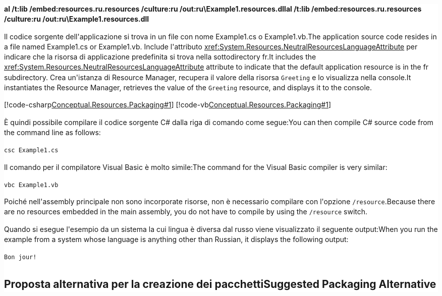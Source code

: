<span data-ttu-id="20006-263">**al /t:lib /embed:resources.ru.resources /culture:ru /out:ru\Example1.resources.dll**</span><span class="sxs-lookup"><span data-stu-id="20006-263">**al /t:lib /embed:resources.ru.resources /culture:ru /out:ru\Example1.resources.dll**</span></span>

<span data-ttu-id="20006-264">Il codice sorgente dell'applicazione si trova in un file con nome Example1.cs o Example1.vb.</span><span class="sxs-lookup"><span data-stu-id="20006-264">The application source code resides in a file named Example1.cs or Example1.vb.</span></span> <span data-ttu-id="20006-265">Include l'attributo <xref:System.Resources.NeutralResourcesLanguageAttribute> per indicare che la risorsa di applicazione predefinita si trova nella sottodirectory fr.</span><span class="sxs-lookup"><span data-stu-id="20006-265">It includes the <xref:System.Resources.NeutralResourcesLanguageAttribute> attribute to indicate that the default application resource is in the fr subdirectory.</span></span> <span data-ttu-id="20006-266">Crea un'istanza di Resource Manager, recupera il valore della risorsa `Greeting` e lo visualizza nella console.</span><span class="sxs-lookup"><span data-stu-id="20006-266">It instantiates the Resource Manager, retrieves the value of the `Greeting` resource, and displays it to the console.</span></span>

[!code-csharp[Conceptual.Resources.Packaging#1](../../../samples/snippets/csharp/VS_Snippets_CLR/conceptual.resources.packaging/cs/example1.cs#1)]
[!code-vb[Conceptual.Resources.Packaging#1](../../../samples/snippets/visualbasic/VS_Snippets_CLR/conceptual.resources.packaging/vb/example1.vb#1)]

<span data-ttu-id="20006-267">È quindi possibile compilare il codice sorgente C# dalla riga di comando come segue:</span><span class="sxs-lookup"><span data-stu-id="20006-267">You can then compile C# source code from the command line as follows:</span></span>

```console
csc Example1.cs
```

<span data-ttu-id="20006-268">Il comando per il compilatore Visual Basic è molto simile:</span><span class="sxs-lookup"><span data-stu-id="20006-268">The command for the Visual Basic compiler is very similar:</span></span>

```console
vbc Example1.vb
```

<span data-ttu-id="20006-269">Poiché nell'assembly principale non sono incorporate risorse, non è necessario compilare con l'opzione `/resource`.</span><span class="sxs-lookup"><span data-stu-id="20006-269">Because there are no resources embedded in the main assembly, you do not have to compile by using the `/resource` switch.</span></span>

<span data-ttu-id="20006-270">Quando si esegue l'esempio da un sistema la cui lingua è diversa dal russo viene visualizzato il seguente output:</span><span class="sxs-lookup"><span data-stu-id="20006-270">When you run the example from a system whose language is anything other than Russian, it displays the following output:</span></span>

```
Bon jour!
```

## <a name="suggested-packaging-alternative"></a><span data-ttu-id="20006-271">Proposta alternativa per la creazione dei pacchetti</span><span class="sxs-lookup"><span data-stu-id="20006-271">Suggested Packaging Alternative</span></span>
